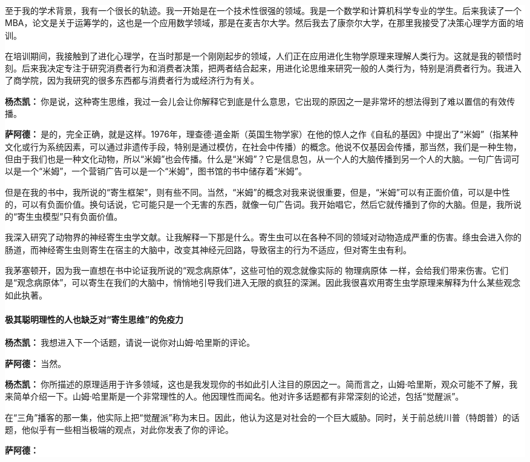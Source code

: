   至于我的学术背景，我有一个很长的轨迹。我一开始是在一个技术性很强的领域。我是一个数学和计算机科学专业的学生。后来我读了一个MBA，论文是关于运筹学的，这也是一个应用数学领域，那是在麦吉尔大学。然后我去了康奈尔大学，在那里我接受了决策心理学方面的培训。
 </p>
 <p>
  在培训期间，我接触到了进化心理学，在当时那是一个刚刚起步的领域，人们正在应用进化生物学原理来理解人类行为。这就是我的顿悟时刻。后来我决定专注于研究消费者行为和消费者决策，把两者结合起来，用进化论思维来研究一般的人类行为，特别是消费者行为。我进入了商学院，因为我研究的很多东西都与消费者行为或经济行为有关。
 </p>
 <p>
  <strong>
   杨杰凯：
  </strong>
  你是说，这种寄生思维，我过一会儿会让你解释它到底是什么意思，它出现的原因之一是非常坏的想法得到了难以置信的有效传播。
 </p>
 <p>
  <strong>
   萨阿德：
  </strong>
  是的，完全正确，就是这样。1976年，理查德‧道金斯（英国生物学家）在他的惊人之作《自私的基因》中提出了“米姆”（指某种文化或行为系统因素，可以通过非遗传手段，特别是通过模仿，在社会中传播）的概念。他说不仅基因会传播，那当然，我们是一种生物，但由于我们也是一种文化动物，所以“米姆”也会传播。什么是“米姆”？它是信息包，从一个人的大脑传播到另一个人的大脑。一句广告词可以是一个“米姆”，一个营销广告可以是一个“米姆”，图书馆的书中储存着“米姆”。
 </p>
 <p>
  但是在我的书中，我所说的“寄生框架”，则有些不同。当然，“米姆”的概念对我来说很重要，但是，“米姆”可以有正面价值，可以是中性的，可以有负面价值。换句话说，它可能只是一个无害的东西，就像一句广告词。我开始唱它，然后它就传播到了你的大脑。但是，我所说的“寄生虫模型”只有负面价值。
 </p>
 <p>
  我深入研究了动物界的神经寄生虫学文献。让我解释一下那是什么。寄生虫可以在各种不同的领域对动物造成严重的伤害。绦虫会进入你的肠道，而神经寄生虫则寄生在宿主的大脑中，改变其神经元回路，导致宿主的行为不适应，但对寄生虫有利。
 </p>
 <p>
  我茅塞顿开，因为我一直想在书中论证我所说的“观念病原体”，这些可怕的观念就像实际的
  <ok href="https://www.epochtimes.com/gb/tag/%E7%89%A9%E7%90%86%E7%97%85%E5%8E%9F%E4%BD%93.html">
   物理病原体
  </ok>
  一样，会给我们带来伤害。它们是“观念病原体”，可以寄生在我们的大脑中，悄悄地引导我们进入无限的疯狂的深渊。因此我很喜欢用寄生虫学原理来解释为什么某些观念如此执著。
 </p>
 <h4>
  极其聪明理性的人也缺乏对“寄生思维”的免疫力
 </h4>
 <p>
  <strong>
   杨杰凯：
  </strong>
  我想进入下一个话题，请说一说你对山姆‧哈里斯的评论。
 </p>
 <p>
  <strong>
   萨阿德：
  </strong>
  当然。
 </p>
 <p>
  <strong>
   杨杰凯：
  </strong>
  你所描述的原理适用于许多领域，这也是我发现你的书如此引人注目的原因之一。简而言之，山姆‧哈里斯，观众可能不了解，我来简单介绍一下。山姆‧哈里斯是一个非常理性的人。他因理性而闻名。他对许多话题都有非常深刻的论述，包括“觉醒派”。
 </p>
 <p>
  在“三角”播客的那一集，他实际上把“觉醒派”称为末日。因此，他认为这是对社会的一个巨大威胁。同时，关于前总统川普（特朗普）的话题，他似乎有一些相当极端的观点，对此你发表了你的评论。
 </p>
 <p>
  <strong>
   萨阿德：